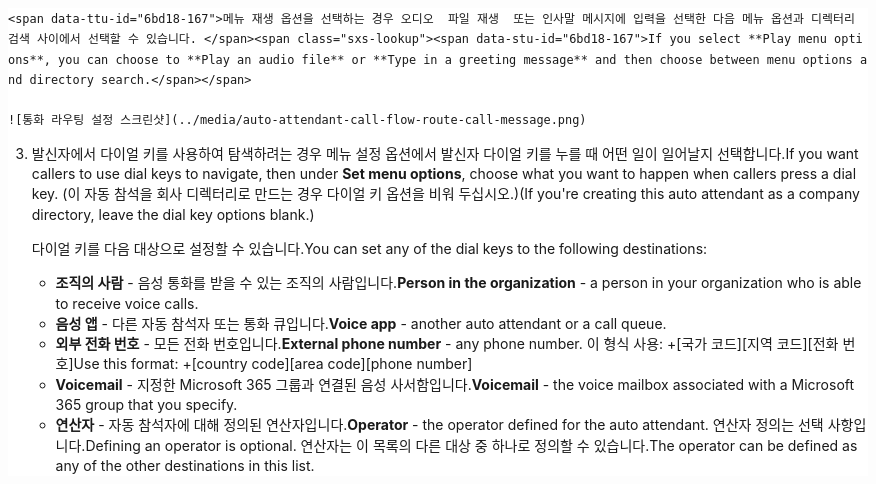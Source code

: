     <span data-ttu-id="6bd18-167">메뉴 재생 옵션을 선택하는 경우 오디오  파일 재생  또는 인사말 메시지에 입력을 선택한 다음 메뉴 옵션과 디렉터리 검색 사이에서 선택할 수 있습니다. </span><span class="sxs-lookup"><span data-stu-id="6bd18-167">If you select **Play menu options**, you can choose to **Play an audio file** or **Type in a greeting message** and then choose between menu options and directory search.</span></span>

    ![통화 라우팅 설정 스크린샷](../media/auto-attendant-call-flow-route-call-message.png)

3. <span data-ttu-id="6bd18-169">발신자에서 다이얼 키를 사용하여 탐색하려는 경우 메뉴 설정 옵션에서 발신자 다이얼 키를 누를 때 어떤 일이 일어날지 선택합니다.</span><span class="sxs-lookup"><span data-stu-id="6bd18-169">If you want callers to use dial keys to navigate, then under **Set menu options**, choose what you want to happen when callers press a dial key.</span></span> <span data-ttu-id="6bd18-170">(이 자동 참석을 회사 디렉터리로 만드는 경우 다이얼 키 옵션을 비워 두십시오.)</span><span class="sxs-lookup"><span data-stu-id="6bd18-170">(If you're creating this auto attendant as a company directory, leave the dial key options blank.)</span></span>

    <span data-ttu-id="6bd18-171">다이얼 키를 다음 대상으로 설정할 수 있습니다.</span><span class="sxs-lookup"><span data-stu-id="6bd18-171">You can set any of the dial keys to the following destinations:</span></span>

    - <span data-ttu-id="6bd18-172">**조직의 사람** - 음성 통화를 받을 수 있는 조직의 사람입니다.</span><span class="sxs-lookup"><span data-stu-id="6bd18-172">**Person in the organization** - a person in your organization who is able to receive voice calls.</span></span>
    - <span data-ttu-id="6bd18-173">**음성 앱** - 다른 자동 참석자 또는 통화 큐입니다.</span><span class="sxs-lookup"><span data-stu-id="6bd18-173">**Voice app** - another auto attendant or a call queue.</span></span>
    - <span data-ttu-id="6bd18-174">**외부 전화 번호** - 모든 전화 번호입니다.</span><span class="sxs-lookup"><span data-stu-id="6bd18-174">**External phone number** - any phone number.</span></span> <span data-ttu-id="6bd18-175">이 형식 사용: +[국가 코드][지역 코드][전화 번호]</span><span class="sxs-lookup"><span data-stu-id="6bd18-175">Use this format: +[country code][area code][phone number]</span></span>
    - <span data-ttu-id="6bd18-176">**Voicemail** - 지정한 Microsoft 365 그룹과 연결된 음성 사서함입니다.</span><span class="sxs-lookup"><span data-stu-id="6bd18-176">**Voicemail** - the voice mailbox associated with a Microsoft 365 group that you specify.</span></span>
    - <span data-ttu-id="6bd18-177">**연산자** - 자동 참석자에 대해 정의된 연산자입니다.</span><span class="sxs-lookup"><span data-stu-id="6bd18-177">**Operator** - the operator defined for the auto attendant.</span></span> <span data-ttu-id="6bd18-178">연산자 정의는 선택 사항입니다.</span><span class="sxs-lookup"><span data-stu-id="6bd18-178">Defining an operator is optional.</span></span> <span data-ttu-id="6bd18-179">연산자는 이 목록의 다른 대상 중 하나로 정의할 수 있습니다.</span><span class="sxs-lookup"><span data-stu-id="6bd18-179">The operator can be defined as any of the other destinations in this list.</span></span>

